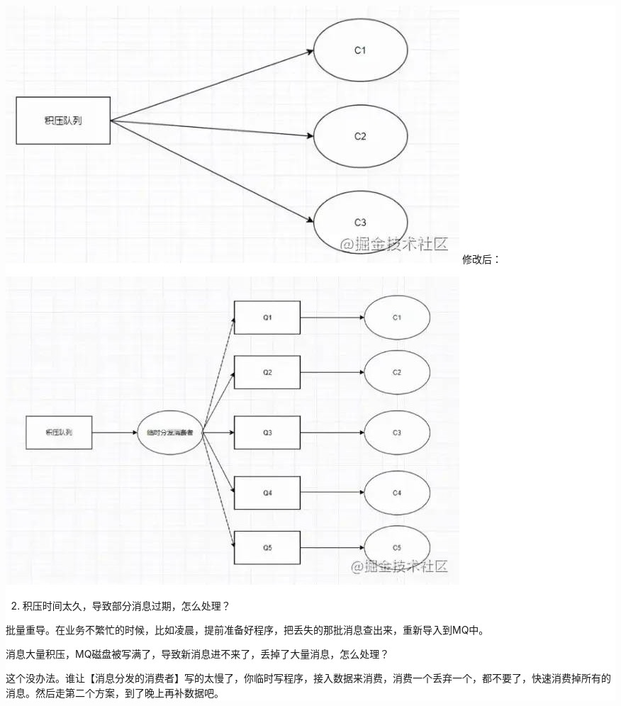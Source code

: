 ![img](./img/message-consume-1.jpg)
修改后：

![img](./img/message-consume-2.jpg)

2. 积压时间太久，导致部分消息过期，怎么处理？

批量重导。在业务不繁忙的时候，比如凌晨，提前准备好程序，把丢失的那批消息查出来，重新导入到MQ中。

消息大量积压，MQ磁盘被写满了，导致新消息进不来了，丢掉了大量消息，怎么处理？

这个没办法。谁让【消息分发的消费者】写的太慢了，你临时写程序，接入数据来消费，消费一个丢弃一个，都不要了，快速消费掉所有的消息。然后走第二个方案，到了晚上再补数据吧。
